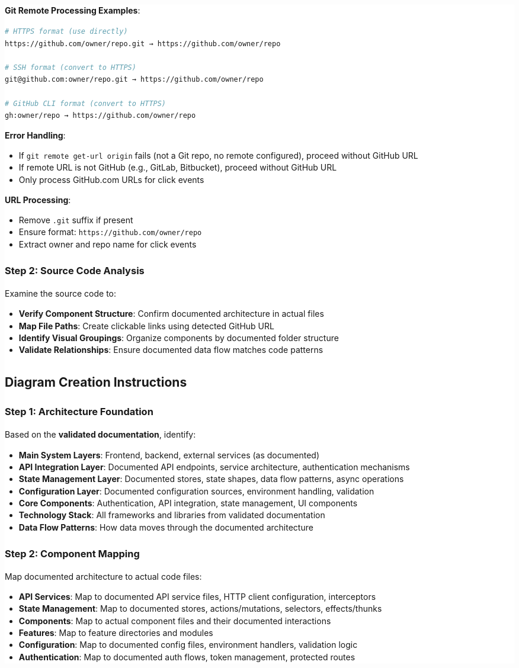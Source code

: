 **Git Remote Processing Examples**:

```bash
# HTTPS format (use directly)
https://github.com/owner/repo.git → https://github.com/owner/repo

# SSH format (convert to HTTPS)
git@github.com:owner/repo.git → https://github.com/owner/repo

# GitHub CLI format (convert to HTTPS)
gh:owner/repo → https://github.com/owner/repo
```

**Error Handling**:

- If `git remote get-url origin` fails (not a Git repo, no remote configured), proceed without GitHub URL
- If remote URL is not GitHub (e.g., GitLab, Bitbucket), proceed without GitHub URL
- Only process GitHub.com URLs for click events

**URL Processing**:

- Remove `.git` suffix if present
- Ensure format: `https://github.com/owner/repo`
- Extract owner and repo name for click events

### Step 2: Source Code Analysis

Examine the source code to:

- **Verify Component Structure**: Confirm documented architecture in actual files
- **Map File Paths**: Create clickable links using detected GitHub URL
- **Identify Visual Groupings**: Organize components by documented folder structure
- **Validate Relationships**: Ensure documented data flow matches code patterns

## Diagram Creation Instructions

### Step 1: Architecture Foundation

Based on the **validated documentation**, identify:

- **Main System Layers**: Frontend, backend, external services (as documented)
- **API Integration Layer**: Documented API endpoints, service architecture, authentication mechanisms
- **State Management Layer**: Documented stores, state shapes, data flow patterns, async operations
- **Configuration Layer**: Documented configuration sources, environment handling, validation
- **Core Components**: Authentication, API integration, state management, UI components
- **Technology Stack**: All frameworks and libraries from validated documentation
- **Data Flow Patterns**: How data moves through the documented architecture

### Step 2: Component Mapping

Map documented architecture to actual code files:

- **API Services**: Map to documented API service files, HTTP client configuration, interceptors
- **State Management**: Map to documented stores, actions/mutations, selectors, effects/thunks
- **Components**: Map to actual component files and their documented interactions
- **Features**: Map to feature directories and modules
- **Configuration**: Map to documented config files, environment handlers, validation logic
- **Authentication**: Map to documented auth flows, token management, protected routes
